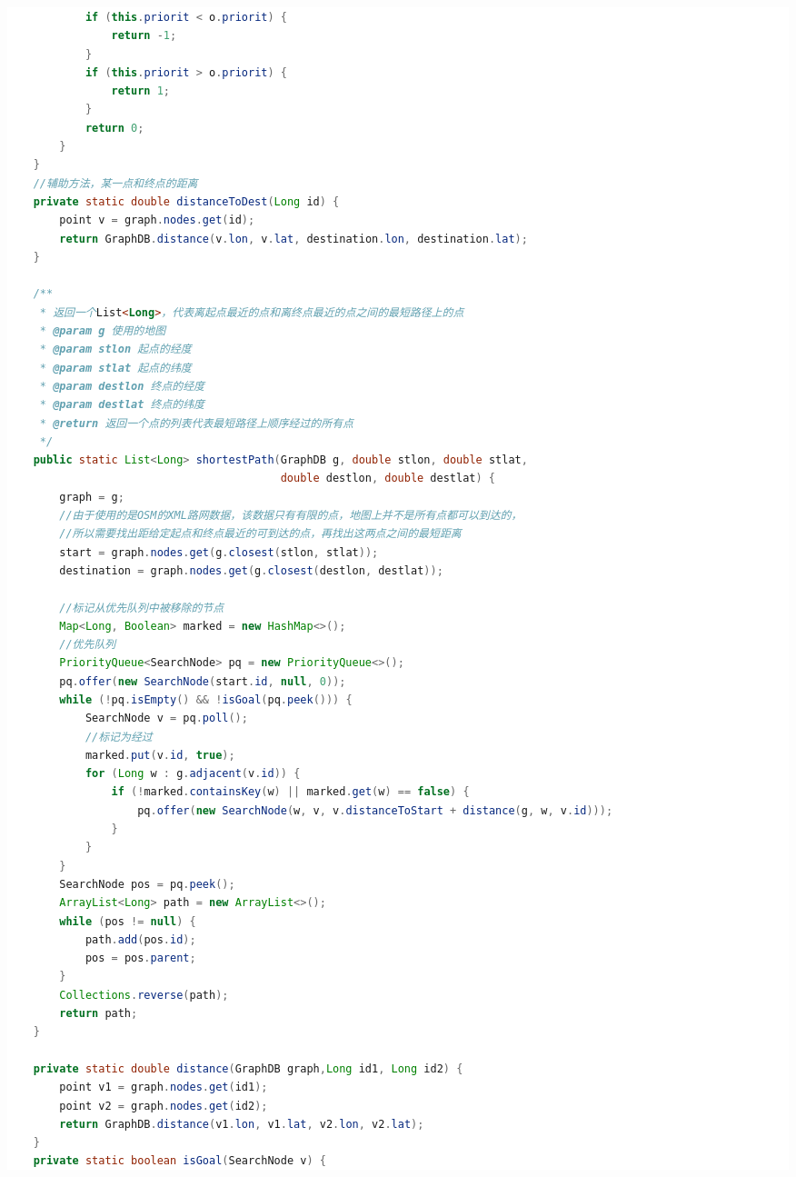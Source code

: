 ```java
            if (this.priorit < o.priorit) {
                return -1;
            }
            if (this.priorit > o.priorit) {
                return 1;
            }
            return 0;
        }
    }
    //辅助方法，某一点和终点的距离
    private static double distanceToDest(Long id) {
        point v = graph.nodes.get(id);
        return GraphDB.distance(v.lon, v.lat, destination.lon, destination.lat);
    }

    /**
     * 返回一个List<Long>，代表离起点最近的点和离终点最近的点之间的最短路径上的点
     * @param g 使用的地图
     * @param stlon 起点的经度
     * @param stlat 起点的纬度
     * @param destlon 终点的经度
     * @param destlat 终点的纬度
     * @return 返回一个点的列表代表最短路径上顺序经过的所有点
     */
    public static List<Long> shortestPath(GraphDB g, double stlon, double stlat,
                                          double destlon, double destlat) {
        graph = g;
        //由于使用的是OSM的XML路网数据，该数据只有有限的点，地图上并不是所有点都可以到达的，
        //所以需要找出距给定起点和终点最近的可到达的点，再找出这两点之间的最短距离
        start = graph.nodes.get(g.closest(stlon, stlat));
        destination = graph.nodes.get(g.closest(destlon, destlat));

        //标记从优先队列中被移除的节点
        Map<Long, Boolean> marked = new HashMap<>();
        //优先队列
        PriorityQueue<SearchNode> pq = new PriorityQueue<>();
        pq.offer(new SearchNode(start.id, null, 0));
        while (!pq.isEmpty() && !isGoal(pq.peek())) {
            SearchNode v = pq.poll();
            //标记为经过
            marked.put(v.id, true);
            for (Long w : g.adjacent(v.id)) {
                if (!marked.containsKey(w) || marked.get(w) == false) {
                    pq.offer(new SearchNode(w, v, v.distanceToStart + distance(g, w, v.id)));
                }
            }
        }
        SearchNode pos = pq.peek();
        ArrayList<Long> path = new ArrayList<>();
        while (pos != null) {
            path.add(pos.id);
            pos = pos.parent;
        }
        Collections.reverse(path);
        return path; 
    }
    
    private static double distance(GraphDB graph,Long id1, Long id2) {
        point v1 = graph.nodes.get(id1);
        point v2 = graph.nodes.get(id2);
        return GraphDB.distance(v1.lon, v1.lat, v2.lon, v2.lat);
    }
    private static boolean isGoal(SearchNode v) {
```